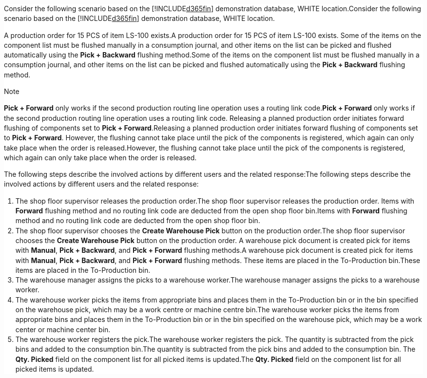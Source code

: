  <span data-ttu-id="64c7c-160">Consider the following scenario based on the [!INCLUDE[d365fin](includes/d365fin_md.md)] demonstration database, WHITE location.</span><span class="sxs-lookup"><span data-stu-id="64c7c-160">Consider the following scenario based on the [!INCLUDE[d365fin](includes/d365fin_md.md)] demonstration database, WHITE location.</span></span>  

 <span data-ttu-id="64c7c-161">A production order for 15 PCS of item LS-100 exists.</span><span class="sxs-lookup"><span data-stu-id="64c7c-161">A production order for 15 PCS of item LS-100 exists.</span></span> <span data-ttu-id="64c7c-162">Some of the items on the component list must be flushed manually in a consumption journal, and other items on the list can be picked and flushed automatically using the **Pick + Backward** flushing method.</span><span class="sxs-lookup"><span data-stu-id="64c7c-162">Some of the items on the component list must be flushed manually in a consumption journal, and other items on the list can be picked and flushed automatically using the **Pick + Backward** flushing method.</span></span>  

> [!NOTE]  
>  <span data-ttu-id="64c7c-163">**Pick + Forward** only works if the second production routing line operation uses a routing link code.</span><span class="sxs-lookup"><span data-stu-id="64c7c-163">**Pick + Forward** only works if the second production routing line operation uses a routing link code.</span></span> <span data-ttu-id="64c7c-164">Releasing a planned production order initiates forward flushing of components set to **Pick + Forward**.</span><span class="sxs-lookup"><span data-stu-id="64c7c-164">Releasing a planned production order initiates forward flushing of components set to **Pick + Forward**.</span></span> <span data-ttu-id="64c7c-165">However, the flushing cannot take place until the pick of the components is registered, which again can only take place when the order is released.</span><span class="sxs-lookup"><span data-stu-id="64c7c-165">However, the flushing cannot take place until the pick of the components is registered, which again can only take place when the order is released.</span></span>  

 <span data-ttu-id="64c7c-166">The following steps describe the involved actions by different users and the related response:</span><span class="sxs-lookup"><span data-stu-id="64c7c-166">The following steps describe the involved actions by different users and the related response:</span></span>  

1.  <span data-ttu-id="64c7c-167">The shop floor supervisor releases the production order.</span><span class="sxs-lookup"><span data-stu-id="64c7c-167">The shop floor supervisor releases the production order.</span></span> <span data-ttu-id="64c7c-168">Items with **Forward** flushing method and no routing link code are deducted from the open shop floor bin.</span><span class="sxs-lookup"><span data-stu-id="64c7c-168">Items with **Forward** flushing method and no routing link code are deducted from the open shop floor bin.</span></span>  
2.  <span data-ttu-id="64c7c-169">The shop floor supervisor chooses the **Create Warehouse Pick** button on the production order.</span><span class="sxs-lookup"><span data-stu-id="64c7c-169">The shop floor supervisor chooses the **Create Warehouse Pick** button on the production order.</span></span> <span data-ttu-id="64c7c-170">A warehouse pick document is created pick for items with **Manual**, **Pick + Backward**, and **Pick + Forward** flushing methods.</span><span class="sxs-lookup"><span data-stu-id="64c7c-170">A warehouse pick document is created pick for items with **Manual**, **Pick + Backward**, and **Pick + Forward** flushing methods.</span></span> <span data-ttu-id="64c7c-171">These items are placed in the To-Production bin.</span><span class="sxs-lookup"><span data-stu-id="64c7c-171">These items are placed in the To-Production bin.</span></span>  
3.  <span data-ttu-id="64c7c-172">The warehouse manager assigns the picks to a warehouse worker.</span><span class="sxs-lookup"><span data-stu-id="64c7c-172">The warehouse manager assigns the picks to a warehouse worker.</span></span>  
4.  <span data-ttu-id="64c7c-173">The warehouse worker picks the items from appropriate bins and places them in the To-Production bin or in the bin specified on the warehouse pick, which may be a work centre or machine centre bin.</span><span class="sxs-lookup"><span data-stu-id="64c7c-173">The warehouse worker picks the items from appropriate bins and places them in the To-Production bin or in the bin specified on the warehouse pick, which may be a work center or machine center bin.</span></span>  
5.  <span data-ttu-id="64c7c-174">The warehouse worker registers the pick.</span><span class="sxs-lookup"><span data-stu-id="64c7c-174">The warehouse worker registers the pick.</span></span> <span data-ttu-id="64c7c-175">The quantity is subtracted from the pick bins and added to the consumption bin.</span><span class="sxs-lookup"><span data-stu-id="64c7c-175">The quantity is subtracted from the pick bins and added to the consumption bin.</span></span> <span data-ttu-id="64c7c-176">The **Qty. Picked** field on the component list for all picked items is updated.</span><span class="sxs-lookup"><span data-stu-id="64c7c-176">The **Qty. Picked** field on the component list for all picked items is updated.</span></span>  
